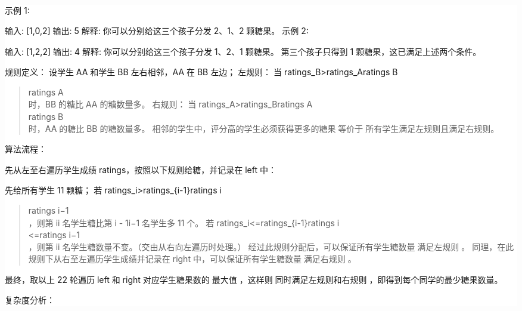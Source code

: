 示例 1:

输入: [1,0,2]
输出: 5
解释: 你可以分别给这三个孩子分发 2、1、2 颗糖果。
示例 2:

输入: [1,2,2]
输出: 4
解释: 你可以分别给这三个孩子分发 1、2、1 颗糖果。
第三个孩子只得到 1 颗糖果，这已满足上述两个条件。

规则定义： 设学生 AA 和学生 BB 左右相邻，AA 在 BB 左边；
左规则： 当 ratings_B>ratings_Aratings 
B
​	
 >ratings 
A
​	
 时，BB 的糖比 AA 的糖数量多。
右规则： 当 ratings_A>ratings_Bratings 
A
​	
 >ratings 
B
​	
 时，AA 的糖比 BB 的糖数量多。
相邻的学生中，评分高的学生必须获得更多的糖果 等价于 所有学生满足左规则且满足右规则。

算法流程：

先从左至右遍历学生成绩 ratings，按照以下规则给糖，并记录在 left 中：

先给所有学生 11 颗糖；
若 ratings_i>ratings_{i-1}ratings 
i
​	
 >ratings 
i−1
​	
 ，则第 ii 名学生糖比第 i - 1i−1 名学生多 11 个。
若 ratings_i<=ratings_{i-1}ratings 
i
​	
 <=ratings 
i−1
​	
 ，则第 ii 名学生糖数量不变。（交由从右向左遍历时处理。）
经过此规则分配后，可以保证所有学生糖数量 满足左规则 。
同理，在此规则下从右至左遍历学生成绩并记录在 right 中，可以保证所有学生糖数量 满足右规则 。

最终，取以上 22 轮遍历 left 和 right 对应学生糖果数的 最大值 ，这样则 同时满足左规则和右规则 ，即得到每个同学的最少糖果数量。

复杂度分析：
